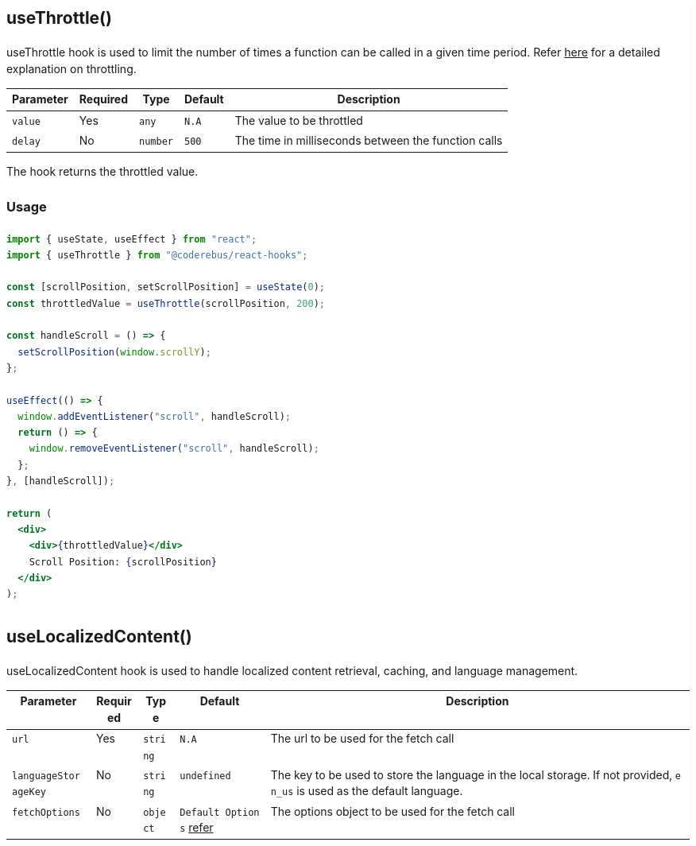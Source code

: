 ## useThrottle()

useThrottle hook is used to limit the number of times a function can be called in a given time period. Refer [here](https://dev.to/jeetvora331/throttling-in-javascript-easiest-explanation-1081) for a detailed explanation on throttling.

| Parameter | Required | Type     | Default | Description                                         |
| --------- | -------- | -------- | ------- | --------------------------------------------------- |
| `value`   | Yes      | `any`    | `N.A`   | The value to be throttled                           |
| `delay`   | No       | `number` | `500`   | The time in milliseconds between the function calls |

The hook returns the throttled value.

### Usage

```jsx
import { useState, useEffect } from "react";
import { useThrottle } from "@coderebus/react-hooks";

const [scrollPosition, setScrollPosition] = useState(0);
const throttledValue = useThrottle(scrollPosition, 200);

const handleScroll = () => {
  setScrollPosition(window.scrollY);
};

useEffect(() => {
  window.addEventListener("scroll", handleScroll);
  return () => {
    window.removeEventListener("scroll", handleScroll);
  };
}, [handleScroll]);

return (
  <div>
    <div>{throttledValue}</div>
    Scroll Position: {scrollPosition}
  </div>
);
```

## useLocalizedContent()

useLocalizedContent hook is used to handle localized content retrieval, caching, and language management.

| Parameter            | Required | Type     | Default                                            | Description                                                                                                              |
| -------------------- | -------- | -------- | -------------------------------------------------- | ------------------------------------------------------------------------------------------------------------------------ |
| `url`                | Yes      | `string` | `N.A`                                              | The url to be used for the fetch call                                                                                    |
| `languageStorageKey` | No       | `string` | `undefined`                                        | The key to be used to store the language in the local storage. If not provided, `en_us` is used as the default language. |
| `fetchOptions`       | No       | `object` | `Default Options` [refer](#default-options-object) | The options object to be used for the fetch call                                                                         |
